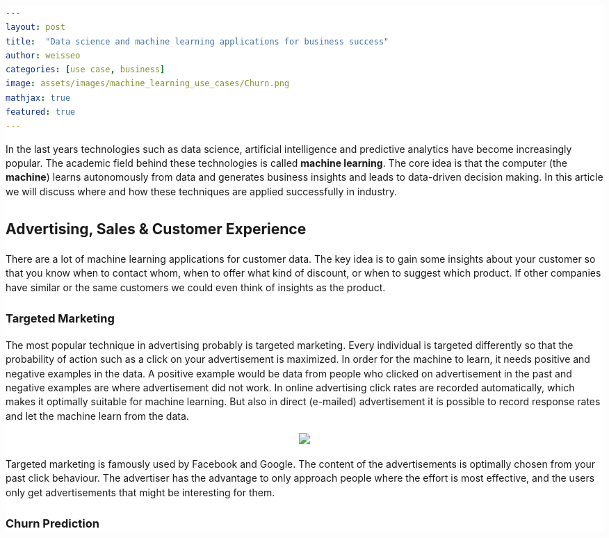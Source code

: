 ```yaml
---
layout: post
title:  "Data science and machine learning applications for business success"
author: weisseo
categories: [use case, business]
image: assets/images/machine_learning_use_cases/Churn.png
mathjax: true
featured: true
---
```


In the last years technologies such as data science, artificial intelligence
and predictive analytics have become increasingly popular.
The academic field behind these technologies is called **machine learning**.
The core idea is that the computer (the **machine**) learns autonomously from data and generates
business insights and leads to data-driven decision making.
In this article we will discuss where and how these techniques are applied successfully in industry.

## Advertising, Sales & Customer Experience

There are a lot of machine learning applications for customer data.
The key idea is to gain some insights about your customer so that you know when to contact whom,
when to offer what kind of discount, or when to suggest which product.
If other companies have similar or the same customers we could even think of insights as the product.

### Targeted Marketing

The most popular technique in advertising probably is targeted marketing.
Every individual is targeted differently so that the probability of action such as a
click on your advertisement is maximized.
In order for the machine to learn, it needs positive and negative examples in the data.
A positive example would be data from people who clicked on advertisement in the past
and negative examples are where advertisement did not work.
In online advertising click rates are recorded automatically, which makes it optimally suitable for machine learning.
But also in direct (e-mailed) advertisement it is possible to record response rates and let the machine learn from the data.

<center>
<img src="/assets/images/machine_learning_use_cases/targeted_marketing.png">
</center>

Targeted marketing is famously used by Facebook and Google.
The content of the advertisements is optimally chosen from your past click behaviour.
The advertiser has the advantage to only approach people where the effort is most effective,
and the users only get advertisements that might be interesting for them.

### Churn Prediction
